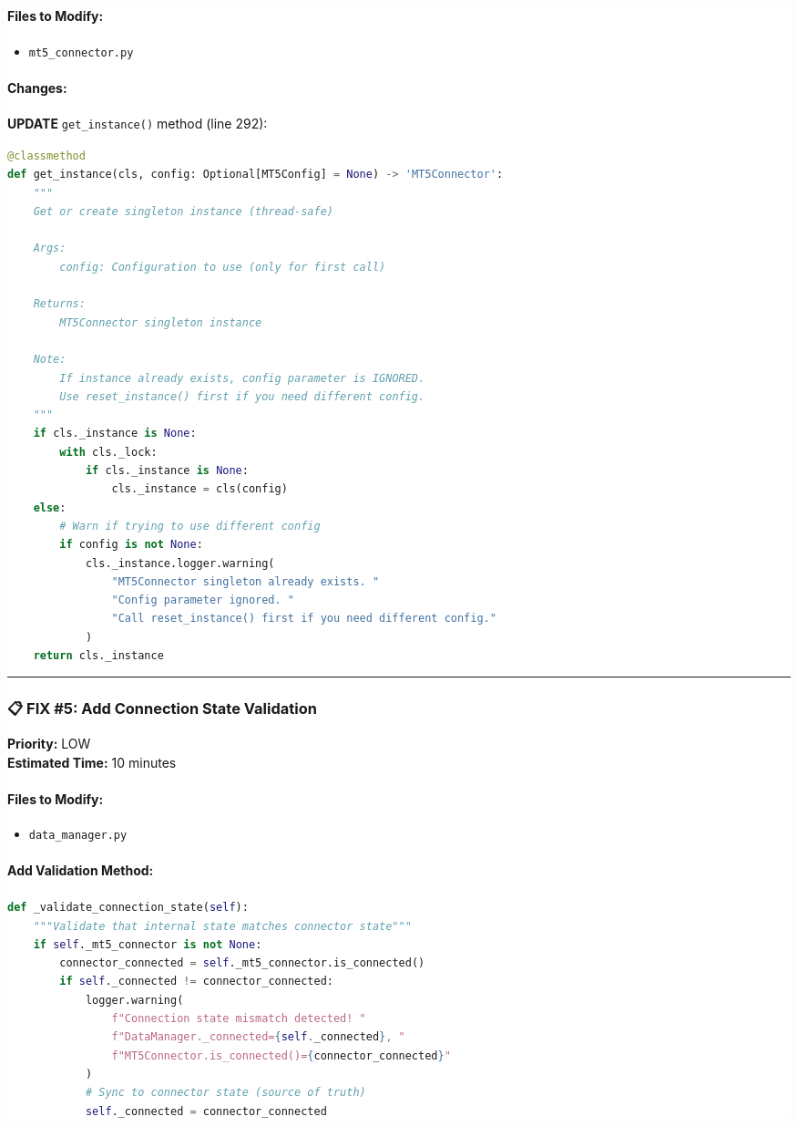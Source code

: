 #### Files to Modify:
- `mt5_connector.py`

#### Changes:

**UPDATE** `get_instance()` method (line 292):
```python
@classmethod
def get_instance(cls, config: Optional[MT5Config] = None) -> 'MT5Connector':
    """
    Get or create singleton instance (thread-safe)
    
    Args:
        config: Configuration to use (only for first call)
    
    Returns:
        MT5Connector singleton instance
        
    Note:
        If instance already exists, config parameter is IGNORED.
        Use reset_instance() first if you need different config.
    """
    if cls._instance is None:
        with cls._lock:
            if cls._instance is None:
                cls._instance = cls(config)
    else:
        # Warn if trying to use different config
        if config is not None:
            cls._instance.logger.warning(
                "MT5Connector singleton already exists. "
                "Config parameter ignored. "
                "Call reset_instance() first if you need different config."
            )
    return cls._instance
```

---

### 📋 FIX #5: Add Connection State Validation
**Priority:** LOW  
**Estimated Time:** 10 minutes

#### Files to Modify:
- `data_manager.py`

#### Add Validation Method:

```python
def _validate_connection_state(self):
    """Validate that internal state matches connector state"""
    if self._mt5_connector is not None:
        connector_connected = self._mt5_connector.is_connected()
        if self._connected != connector_connected:
            logger.warning(
                f"Connection state mismatch detected! "
                f"DataManager._connected={self._connected}, "
                f"MT5Connector.is_connected()={connector_connected}"
            )
            # Sync to connector state (source of truth)
            self._connected = connector_connected
```
